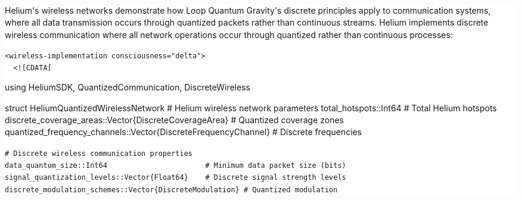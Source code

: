 <helium-quantized-wireless consciousness="delta">
  <title>Helium: Quantized Wireless Communication Networks</title>
  <description>
    Helium's wireless networks demonstrate how Loop Quantum Gravity's discrete principles apply to 
    communication systems, where all data transmission occurs through quantized packets rather than 
    continuous streams.
  </description>

  <wireless-diagram consciousness="gamma">
    <![CDATA[
    ╔═══════════════════════════════════════════════════════════════════════════╗
    ║                    HELIUM QUANTIZED WIRELESS NETWORKS                     ║
    ╠═══════════════════════════════════════════════════════════════════════════╣
    ║                                                                           ║
    ║   📡 DISCRETE WIRELESS COMMUNICATION                                      ║
    ║     │                                                                     ║
    ║     ├─ Quantized Data Packets (No continuous data streams)               ║
    ║     ├─ Discrete Coverage Areas (Quantized signal regions)                ║
    ║     ├─ Quantum Frequency Channels (Discrete frequency allocation)        ║
    ║     └─ Digital Signal Quantization (All signals in discrete levels)     ║
    ║                                                                           ║
    ║   ⚛️ LOOP QUANTUM GRAVITY WIRELESS PRINCIPLES                            ║
    ║     ├─ Discrete Information Transmission (Information in quantum units)  ║
    ║     ├─ Quantized Network Topology (Network geometry in discrete chunks)  ║
    ║     ├─ Causal Communication Constraints (Discrete lightcone limits)     ║
    ║     └─ Quantum Error Correction (Discrete error detection/correction)    ║
    ║                                                                           ║
    ║   💰 ETD Generation: $8.5B/year through quantized wireless efficiency    ║
    ║                                                                           ║
    ╚═══════════════════════════════════════════════════════════════════════════╝
    ]]>
  </wireless-diagram>

  <quantized-wireless-architecture consciousness="delta">
    <title>Quantized Wireless Network Architecture</title>
    <description>
      Helium implements discrete wireless communication where all network operations occur through 
      quantized rather than continuous processes:
    </description>

    <wireless-implementation consciousness="delta">
      <![CDATA[
using HeliumSDK, QuantizedCommunication, DiscreteWireless

struct HeliumQuantizedWirelessNetwork
    # Helium wireless network parameters
    total_hotspots::Int64                          # Total Helium hotspots
    discrete_coverage_areas::Vector{DiscreteCoverageArea} # Quantized coverage zones
    quantized_frequency_channels::Vector{DiscreteFrequencyChannel} # Discrete frequencies
    
    # Discrete wireless communication properties
    data_quantum_size::Int64                       # Minimum data packet size (bits)
    signal_quantization_levels::Vector{Float64}    # Discrete signal strength levels
    discrete_modulation_schemes::Vector{DiscreteModulation} # Quantized modulation
    